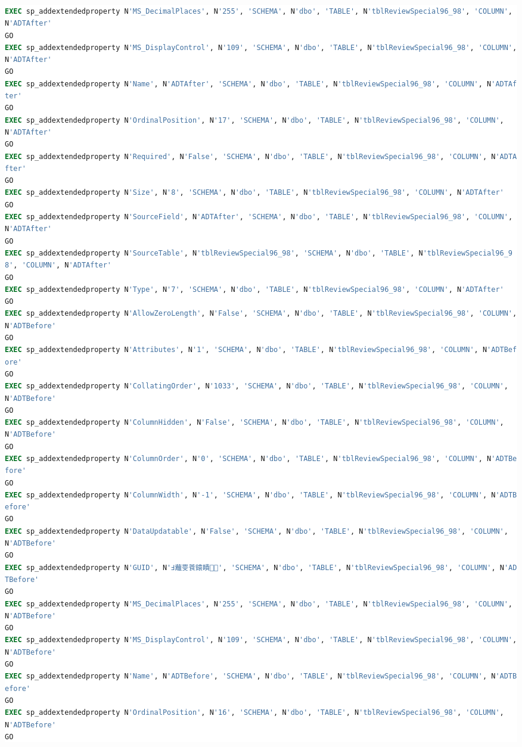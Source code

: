 ```sql
EXEC sp_addextendedproperty N'MS_DecimalPlaces', N'255', 'SCHEMA', N'dbo', 'TABLE', N'tblReviewSpecial96_98', 'COLUMN', N'ADTAfter'
GO
EXEC sp_addextendedproperty N'MS_DisplayControl', N'109', 'SCHEMA', N'dbo', 'TABLE', N'tblReviewSpecial96_98', 'COLUMN', N'ADTAfter'
GO
EXEC sp_addextendedproperty N'Name', N'ADTAfter', 'SCHEMA', N'dbo', 'TABLE', N'tblReviewSpecial96_98', 'COLUMN', N'ADTAfter'
GO
EXEC sp_addextendedproperty N'OrdinalPosition', N'17', 'SCHEMA', N'dbo', 'TABLE', N'tblReviewSpecial96_98', 'COLUMN', N'ADTAfter'
GO
EXEC sp_addextendedproperty N'Required', N'False', 'SCHEMA', N'dbo', 'TABLE', N'tblReviewSpecial96_98', 'COLUMN', N'ADTAfter'
GO
EXEC sp_addextendedproperty N'Size', N'8', 'SCHEMA', N'dbo', 'TABLE', N'tblReviewSpecial96_98', 'COLUMN', N'ADTAfter'
GO
EXEC sp_addextendedproperty N'SourceField', N'ADTAfter', 'SCHEMA', N'dbo', 'TABLE', N'tblReviewSpecial96_98', 'COLUMN', N'ADTAfter'
GO
EXEC sp_addextendedproperty N'SourceTable', N'tblReviewSpecial96_98', 'SCHEMA', N'dbo', 'TABLE', N'tblReviewSpecial96_98', 'COLUMN', N'ADTAfter'
GO
EXEC sp_addextendedproperty N'Type', N'7', 'SCHEMA', N'dbo', 'TABLE', N'tblReviewSpecial96_98', 'COLUMN', N'ADTAfter'
GO
EXEC sp_addextendedproperty N'AllowZeroLength', N'False', 'SCHEMA', N'dbo', 'TABLE', N'tblReviewSpecial96_98', 'COLUMN', N'ADTBefore'
GO
EXEC sp_addextendedproperty N'Attributes', N'1', 'SCHEMA', N'dbo', 'TABLE', N'tblReviewSpecial96_98', 'COLUMN', N'ADTBefore'
GO
EXEC sp_addextendedproperty N'CollatingOrder', N'1033', 'SCHEMA', N'dbo', 'TABLE', N'tblReviewSpecial96_98', 'COLUMN', N'ADTBefore'
GO
EXEC sp_addextendedproperty N'ColumnHidden', N'False', 'SCHEMA', N'dbo', 'TABLE', N'tblReviewSpecial96_98', 'COLUMN', N'ADTBefore'
GO
EXEC sp_addextendedproperty N'ColumnOrder', N'0', 'SCHEMA', N'dbo', 'TABLE', N'tblReviewSpecial96_98', 'COLUMN', N'ADTBefore'
GO
EXEC sp_addextendedproperty N'ColumnWidth', N'-1', 'SCHEMA', N'dbo', 'TABLE', N'tblReviewSpecial96_98', 'COLUMN', N'ADTBefore'
GO
EXEC sp_addextendedproperty N'DataUpdatable', N'False', 'SCHEMA', N'dbo', 'TABLE', N'tblReviewSpecial96_98', 'COLUMN', N'ADTBefore'
GO
EXEC sp_addextendedproperty N'GUID', N'Ⅎ蘺쁮䓹鎱瞔', 'SCHEMA', N'dbo', 'TABLE', N'tblReviewSpecial96_98', 'COLUMN', N'ADTBefore'
GO
EXEC sp_addextendedproperty N'MS_DecimalPlaces', N'255', 'SCHEMA', N'dbo', 'TABLE', N'tblReviewSpecial96_98', 'COLUMN', N'ADTBefore'
GO
EXEC sp_addextendedproperty N'MS_DisplayControl', N'109', 'SCHEMA', N'dbo', 'TABLE', N'tblReviewSpecial96_98', 'COLUMN', N'ADTBefore'
GO
EXEC sp_addextendedproperty N'Name', N'ADTBefore', 'SCHEMA', N'dbo', 'TABLE', N'tblReviewSpecial96_98', 'COLUMN', N'ADTBefore'
GO
EXEC sp_addextendedproperty N'OrdinalPosition', N'16', 'SCHEMA', N'dbo', 'TABLE', N'tblReviewSpecial96_98', 'COLUMN', N'ADTBefore'
GO
```